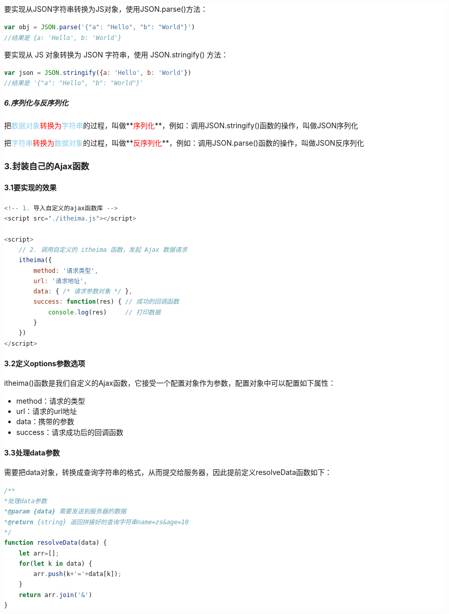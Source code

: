 要实现从JSON字符串转换为JS对象，使用JSON.parse()方法：

```js
var obj = JSON.parse('{"a": "Hello", "b": "World"}')
//结果是 {a: 'Hello', b: 'World'}
```

要实现从 JS 对象转换为 JSON 字符串，使用 JSON.stringify() 方法：

```js
var json = JSON.stringify({a: 'Hello', b: 'World'})
//结果是 '{"a": "Hello", "b": "World"}'
```

##### 6.序列化与反序列化

把<font color='skyblue'>数据对象</font><font color='red'>转换为</font><font color='skyblue'>字符串</font>的过程，叫做**<font color='red'>序列化</font>**，例如：调用JSON.stringify()函数的操作，叫做JSON序列化

把<font color='skyblue'>字符串</font><font color='red'>转换为</font><font color='skyblue'>数据对象</font>的过程，叫做**<font color='red'>反序列化</font>**，例如：调用JSON.parse()函数的操作，叫做JSON反序列化

### 3.封装自己的Ajax函数

#### 3.1要实现的效果

```js
<!-- 1. 导入自定义的ajax函数库 -->
<script src="./itheima.js"></script>

<script>
    // 2. 调用自定义的 itheima 函数，发起 Ajax 数据请求
    itheima({
        method: '请求类型',
        url: '请求地址',
        data: { /* 请求参数对象 */ },
        success: function(res) { // 成功的回调函数
            console.log(res)     // 打印数据
        }
    })
</script>
```

#### 3.2定义options参数选项

itheima()函数是我们自定义的Ajax函数，它接受一个配置对象作为参数，配置对象中可以配置如下属性：

- method：请求的类型
- url：请求的url地址
- data：携带的参数
- success：请求成功后的回调函数

#### 3.3处理data参数

需要把data对象，转换成查询字符串的格式，从而提交给服务器，因此提前定义resolveData函数如下：

```js
/**
*处理data参数
*@param {data} 需要发送到服务器的数据
*@return {string} 返回拼接好的查询字符串name=zs&age=10
*/
function resolveData(data) {
    let arr=[];
    for(let k in data) {
        arr.push(k+'='+data[k]);
    }
    return arr.join('&')
}
```